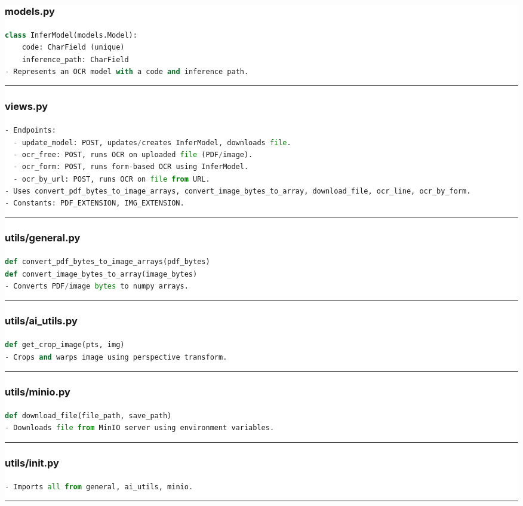 
### models.py
```python
class InferModel(models.Model):
    code: CharField (unique)
    inference_path: CharField
- Represents an OCR model with a code and inference path.
```

---

### views.py
```python
- Endpoints:
  - update_model: POST, updates/creates InferModel, downloads file.
  - ocr_free: POST, runs OCR on uploaded file (PDF/image).
  - ocr_form: POST, runs form-based OCR using InferModel.
  - ocr_by_url: POST, runs OCR on file from URL.
- Uses convert_pdf_bytes_to_image_arrays, convert_image_bytes_to_array, download_file, ocr_line, ocr_by_form.
- Constants: PDF_EXTENSION, IMG_EXTENSION.
```

---

### utils/general.py
```python
def convert_pdf_bytes_to_image_arrays(pdf_bytes)
def convert_image_bytes_to_array(image_bytes)
- Converts PDF/image bytes to numpy arrays.
```

---

### utils/ai_utils.py
```python
def get_crop_image(pts, img)
- Crops and warps image using perspective transform.
```

---

### utils/minio.py
```python
def download_file(file_path, save_path)
- Downloads file from MinIO server using environment variables.
```

---

### utils/__init__.py
```python
- Imports all from general, ai_utils, minio.
```

---